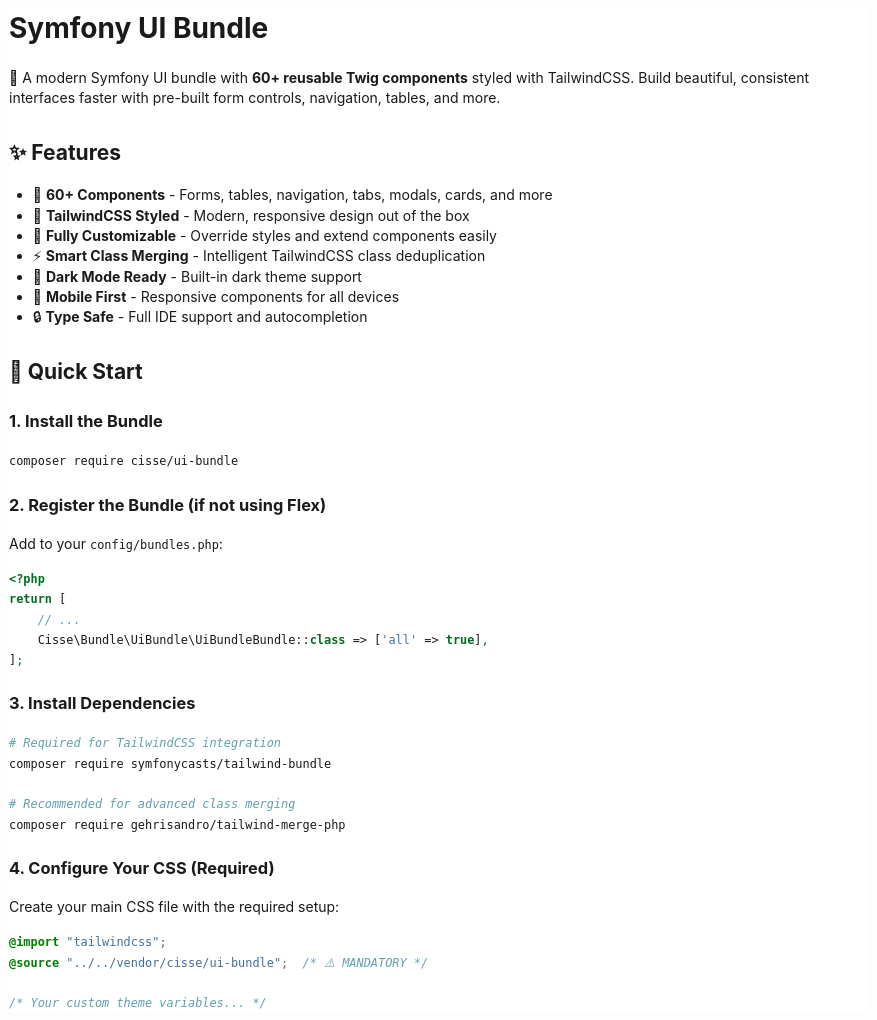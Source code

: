 # Symfony UI Bundle

🎨 A modern Symfony UI bundle with **60+ reusable Twig components** styled with TailwindCSS. Build beautiful, consistent interfaces faster with pre-built form controls, navigation, tables, and more.

## ✨ Features

- 🧩 **60+ Components** - Forms, tables, navigation, tabs, modals, cards, and more
- 🎨 **TailwindCSS Styled** - Modern, responsive design out of the box
- 🔧 **Fully Customizable** - Override styles and extend components easily  
- ⚡ **Smart Class Merging** - Intelligent TailwindCSS class deduplication
- 🌙 **Dark Mode Ready** - Built-in dark theme support
- 📱 **Mobile First** - Responsive components for all devices
- 🔒 **Type Safe** - Full IDE support and autocompletion

## 🚀 Quick Start

### 1. Install the Bundle

```bash
composer require cisse/ui-bundle
```

### 2. Register the Bundle (if not using Flex)

Add to your `config/bundles.php`:

```php
<?php
return [
    // ...
    Cisse\Bundle\UiBundle\UiBundleBundle::class => ['all' => true],
];
```

### 3. Install Dependencies

```bash
# Required for TailwindCSS integration
composer require symfonycasts/tailwind-bundle

# Recommended for advanced class merging
composer require gehrisandro/tailwind-merge-php
```

### 4. Configure Your CSS (Required)

Create your main CSS file with the required setup:

```css
@import "tailwindcss";
@source "../../vendor/cisse/ui-bundle";  /* ⚠️ MANDATORY */

/* Your custom theme variables... */
```

